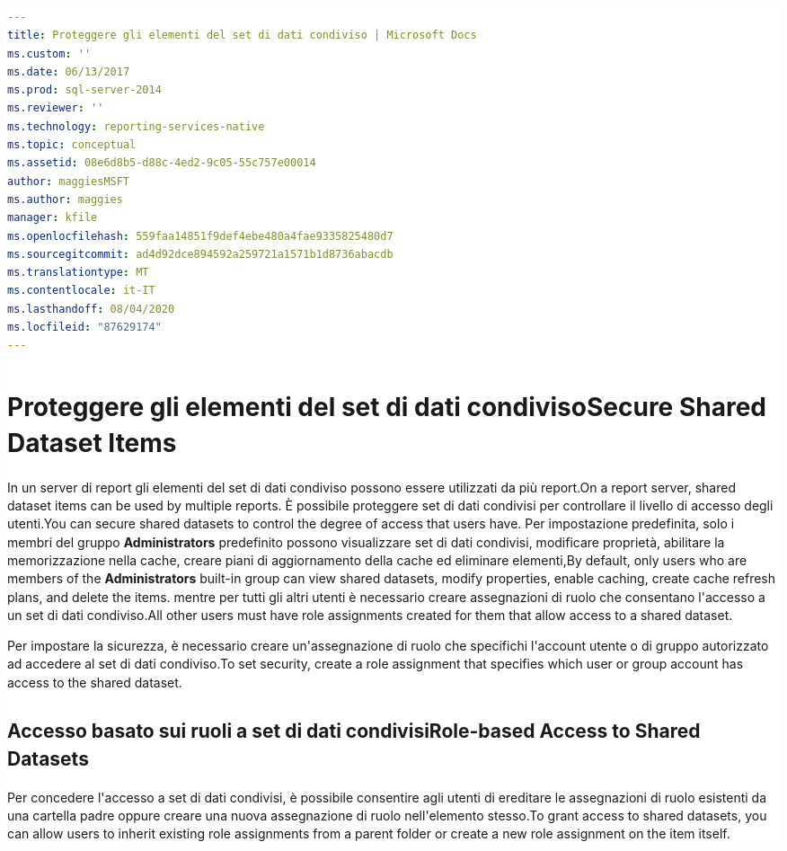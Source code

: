 ```yaml
---
title: Proteggere gli elementi del set di dati condiviso | Microsoft Docs
ms.custom: ''
ms.date: 06/13/2017
ms.prod: sql-server-2014
ms.reviewer: ''
ms.technology: reporting-services-native
ms.topic: conceptual
ms.assetid: 08e6d8b5-d88c-4ed2-9c05-55c757e00014
author: maggiesMSFT
ms.author: maggies
manager: kfile
ms.openlocfilehash: 559faa14851f9def4ebe480a4fae9335825480d7
ms.sourcegitcommit: ad4d92dce894592a259721a1571b1d8736abacdb
ms.translationtype: MT
ms.contentlocale: it-IT
ms.lasthandoff: 08/04/2020
ms.locfileid: "87629174"
---
```

# <a name="secure-shared-dataset-items"></a><span data-ttu-id="f5699-102">Proteggere gli elementi del set di dati condiviso</span><span class="sxs-lookup"><span data-stu-id="f5699-102">Secure Shared Dataset Items</span></span>
  <span data-ttu-id="f5699-103">In un server di report gli elementi del set di dati condiviso possono essere utilizzati da più report.</span><span class="sxs-lookup"><span data-stu-id="f5699-103">On a report server, shared dataset items can be used by multiple reports.</span></span> <span data-ttu-id="f5699-104">È possibile proteggere set di dati condivisi per controllare il livello di accesso degli utenti.</span><span class="sxs-lookup"><span data-stu-id="f5699-104">You can secure shared datasets to control the degree of access that users have.</span></span> <span data-ttu-id="f5699-105">Per impostazione predefinita, solo i membri del gruppo **Administrators** predefinito possono visualizzare set di dati condivisi, modificare proprietà, abilitare la memorizzazione nella cache, creare piani di aggiornamento della cache ed eliminare elementi,</span><span class="sxs-lookup"><span data-stu-id="f5699-105">By default, only users who are members of the **Administrators** built-in group can view shared datasets, modify properties, enable caching, create cache refresh plans, and delete the items.</span></span> <span data-ttu-id="f5699-106">mentre per tutti gli altri utenti è necessario creare assegnazioni di ruolo che consentano l'accesso a un set di dati condiviso.</span><span class="sxs-lookup"><span data-stu-id="f5699-106">All other users must have role assignments created for them that allow access to a shared dataset.</span></span>  
  
 <span data-ttu-id="f5699-107">Per impostare la sicurezza, è necessario creare un'assegnazione di ruolo che specifichi l'account utente o di gruppo autorizzato ad accedere al set di dati condiviso.</span><span class="sxs-lookup"><span data-stu-id="f5699-107">To set security, create a role assignment that specifies which user or group account has access to the shared dataset.</span></span>  
  
## <a name="role-based-access-to-shared-datasets"></a><span data-ttu-id="f5699-108">Accesso basato sui ruoli a set di dati condivisi</span><span class="sxs-lookup"><span data-stu-id="f5699-108">Role-based Access to Shared Datasets</span></span>  
 <span data-ttu-id="f5699-109">Per concedere l'accesso a set di dati condivisi, è possibile consentire agli utenti di ereditare le assegnazioni di ruolo esistenti da una cartella padre oppure creare una nuova assegnazione di ruolo nell'elemento stesso.</span><span class="sxs-lookup"><span data-stu-id="f5699-109">To grant access to shared datasets, you can allow users to inherit existing role assignments from a parent folder or create a new role assignment on the item itself.</span></span>  
  
